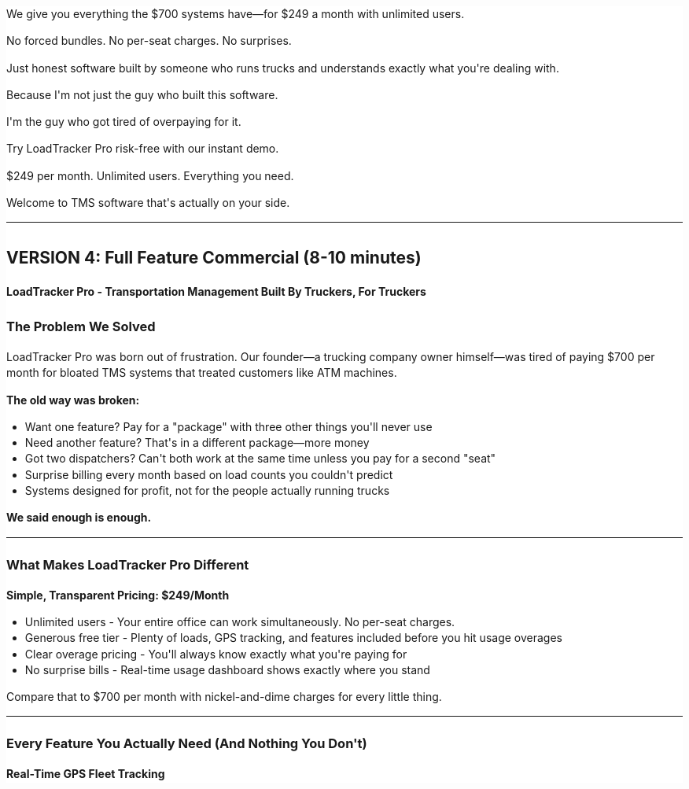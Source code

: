 We give you everything the $700 systems have—for $249 a month with unlimited users.

No forced bundles. No per-seat charges. No surprises.

Just honest software built by someone who runs trucks and understands exactly what you're dealing with.

Because I'm not just the guy who built this software.

I'm the guy who got tired of overpaying for it.

Try LoadTracker Pro risk-free with our instant demo.

$249 per month. Unlimited users. Everything you need.

Welcome to TMS software that's actually on your side.

---

## VERSION 4: Full Feature Commercial (8-10 minutes)

**LoadTracker Pro - Transportation Management Built By Truckers, For Truckers**

### **The Problem We Solved**

LoadTracker Pro was born out of frustration. Our founder—a trucking company owner himself—was tired of paying $700 per month for bloated TMS systems that treated customers like ATM machines.

**The old way was broken:**
- Want one feature? Pay for a "package" with three other things you'll never use
- Need another feature? That's in a different package—more money
- Got two dispatchers? Can't both work at the same time unless you pay for a second "seat"
- Surprise billing every month based on load counts you couldn't predict
- Systems designed for profit, not for the people actually running trucks

**We said enough is enough.**

---

### **What Makes LoadTracker Pro Different**

**Simple, Transparent Pricing: $249/Month**
- Unlimited users - Your entire office can work simultaneously. No per-seat charges.
- Generous free tier - Plenty of loads, GPS tracking, and features included before you hit usage overages
- Clear overage pricing - You'll always know exactly what you're paying for
- No surprise bills - Real-time usage dashboard shows exactly where you stand

Compare that to $700 per month with nickel-and-dime charges for every little thing.

---

### **Every Feature You Actually Need (And Nothing You Don't)**

**Real-Time GPS Fleet Tracking**
